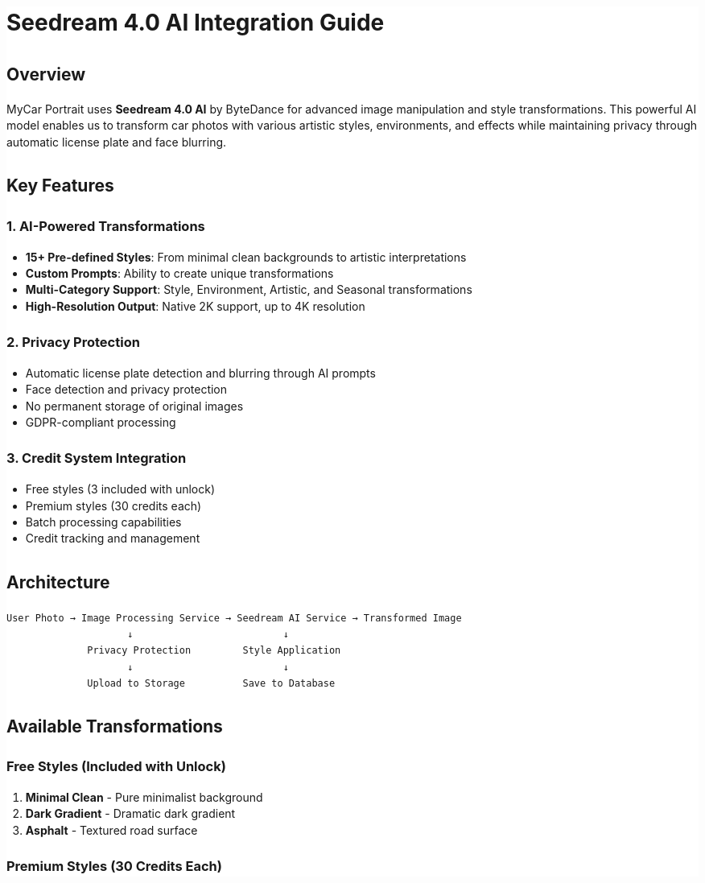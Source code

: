 # Seedream 4.0 AI Integration Guide

## Overview

MyCar Portrait uses **Seedream 4.0 AI** by ByteDance for advanced image manipulation and style transformations. This powerful AI model enables us to transform car photos with various artistic styles, environments, and effects while maintaining privacy through automatic license plate and face blurring.

## Key Features

### 1. AI-Powered Transformations
- **15+ Pre-defined Styles**: From minimal clean backgrounds to artistic interpretations
- **Custom Prompts**: Ability to create unique transformations
- **Multi-Category Support**: Style, Environment, Artistic, and Seasonal transformations
- **High-Resolution Output**: Native 2K support, up to 4K resolution

### 2. Privacy Protection
- Automatic license plate detection and blurring through AI prompts
- Face detection and privacy protection
- No permanent storage of original images
- GDPR-compliant processing

### 3. Credit System Integration
- Free styles (3 included with unlock)
- Premium styles (30 credits each)
- Batch processing capabilities
- Credit tracking and management

## Architecture

```
User Photo → Image Processing Service → Seedream AI Service → Transformed Image
                     ↓                          ↓
              Privacy Protection         Style Application
                     ↓                          ↓
              Upload to Storage          Save to Database
```

## Available Transformations

### Free Styles (Included with Unlock)
1. **Minimal Clean** - Pure minimalist background
2. **Dark Gradient** - Dramatic dark gradient
3. **Asphalt** - Textured road surface

### Premium Styles (30 Credits Each)
